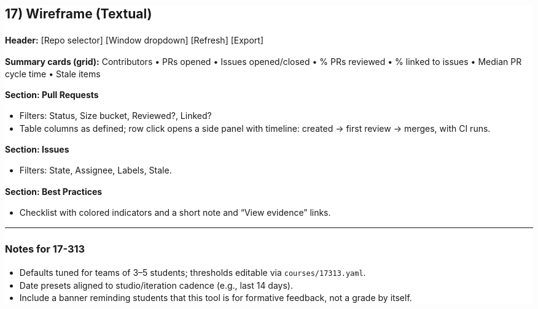 ## 17) Wireframe (Textual)

**Header:** [Repo selector] [Window dropdown] [Refresh] [Export]

**Summary cards (grid):** Contributors • PRs opened • Issues opened/closed • % PRs reviewed • % linked to issues • Median PR cycle time • Stale items

**Section: Pull Requests**

- Filters: Status, Size bucket, Reviewed?, Linked?
- Table columns as defined; row click opens a side panel with timeline: created → first review → merges, with CI runs.

**Section: Issues**

- Filters: State, Assignee, Labels, Stale.

**Section: Best Practices**

- Checklist with colored indicators and a short note and “View evidence” links.

---

### Notes for 17-313

- Defaults tuned for teams of 3–5 students; thresholds editable via `courses/17313.yaml`.
- Date presets aligned to studio/iteration cadence (e.g., last 14 days).
- Include a banner reminding students that this tool is for formative feedback, not a grade by itself.
